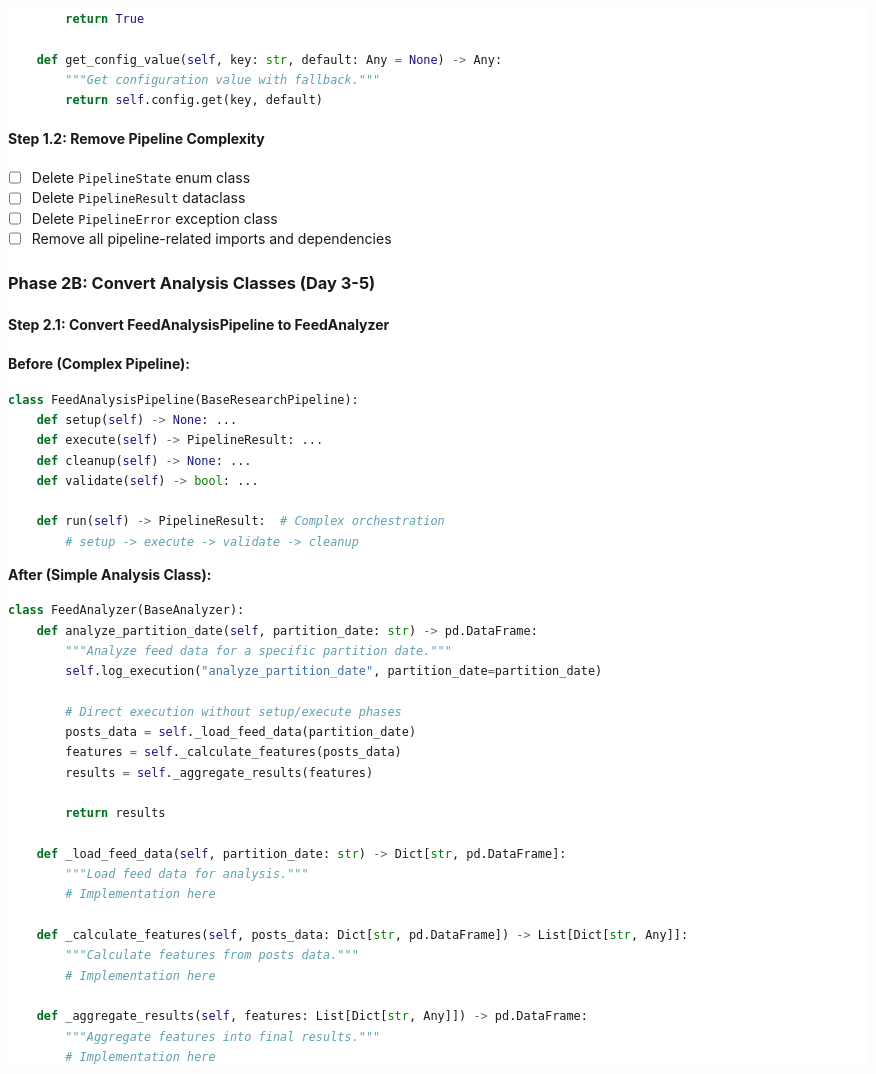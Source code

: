 ```python
        return True
    
    def get_config_value(self, key: str, default: Any = None) -> Any:
        """Get configuration value with fallback."""
        return self.config.get(key, default)
```

#### Step 1.2: Remove Pipeline Complexity
- [ ] Delete `PipelineState` enum class
- [ ] Delete `PipelineResult` dataclass
- [ ] Delete `PipelineError` exception class
- [ ] Remove all pipeline-related imports and dependencies

### Phase 2B: Convert Analysis Classes (Day 3-5)

#### Step 2.1: Convert FeedAnalysisPipeline to FeedAnalyzer
**Before (Complex Pipeline):**
```python
class FeedAnalysisPipeline(BaseResearchPipeline):
    def setup(self) -> None: ...
    def execute(self) -> PipelineResult: ...
    def cleanup(self) -> None: ...
    def validate(self) -> bool: ...
    
    def run(self) -> PipelineResult:  # Complex orchestration
        # setup -> execute -> validate -> cleanup
```

**After (Simple Analysis Class):**
```python
class FeedAnalyzer(BaseAnalyzer):
    def analyze_partition_date(self, partition_date: str) -> pd.DataFrame:
        """Analyze feed data for a specific partition date."""
        self.log_execution("analyze_partition_date", partition_date=partition_date)
        
        # Direct execution without setup/execute phases
        posts_data = self._load_feed_data(partition_date)
        features = self._calculate_features(posts_data)
        results = self._aggregate_results(features)
        
        return results
    
    def _load_feed_data(self, partition_date: str) -> Dict[str, pd.DataFrame]:
        """Load feed data for analysis."""
        # Implementation here
    
    def _calculate_features(self, posts_data: Dict[str, pd.DataFrame]) -> List[Dict[str, Any]]:
        """Calculate features from posts data."""
        # Implementation here
    
    def _aggregate_results(self, features: List[Dict[str, Any]]) -> pd.DataFrame:
        """Aggregate features into final results."""
        # Implementation here
```

